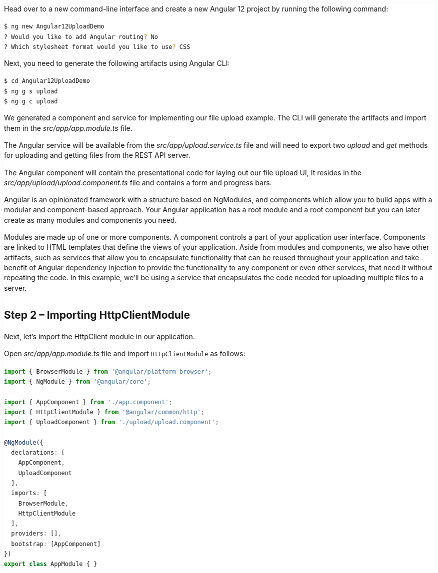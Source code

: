 Head over to a new command-line interface and create a new Angular 12 project by running the following command:

```bash
$ ng new Angular12UploadDemo
? Would you like to add Angular routing? No
? Which stylesheet format would you like to use? CSS

```

Next, you need to generate the following artifacts using Angular CLI:

```bash
$ cd Angular12UploadDemo
$ ng g s upload  
$ ng g c upload

```

We generated a component and service for implementing our file upload example. The CLI will generate the artifacts and import them in the  _src/app/app.module.ts_  file.

The Angular service will be available from the  _src/app/upload.service.ts_  file and will need to export two  _upload_  and  _get_  methods for uploading and getting files from the REST API server.

The Angular component will contain the presentational code for laying out our file upload UI, It resides in the  _src/app/upload/upload.component.ts_  file and contains a form and progress bars.

Angular is an opinionated framework with a structure based on NgModules, and components which allow you to build apps with a modular and component-based approach. Your Angular application has a root module and a root component but you can later create as many modules and components you need.

Modules are made up of one or more components. A component controls a part of your application user interface. Components are linked to HTML templates that define the views of your application. Aside from modules and components, we also have other artifacts, such as services that allow you to encapsulate functionality that can be reused throughout your application and take benefit of Angular dependency injection to provide the functionality to any component or even other services, that need it without repeating the code. In this example, we’ll be using a service that encapsulates the code needed for uploading multiple files to a server.

## Step 2 – Importing HttpClientModule

Next, let’s import the HttpClient module in our application.

Open  _src/app/app.module.ts_  file and import  `HttpClientModule`  as follows:

```ts
import { BrowserModule } from '@angular/platform-browser';
import { NgModule } from '@angular/core';

import { AppComponent } from './app.component';
import { HttpClientModule } from '@angular/common/http';
import { UploadComponent } from './upload/upload.component';

@NgModule({
  declarations: [
    AppComponent,
    UploadComponent
  ],
  imports: [
    BrowserModule,
    HttpClientModule
  ],
  providers: [],
  bootstrap: [AppComponent]
})
export class AppModule { }
```
